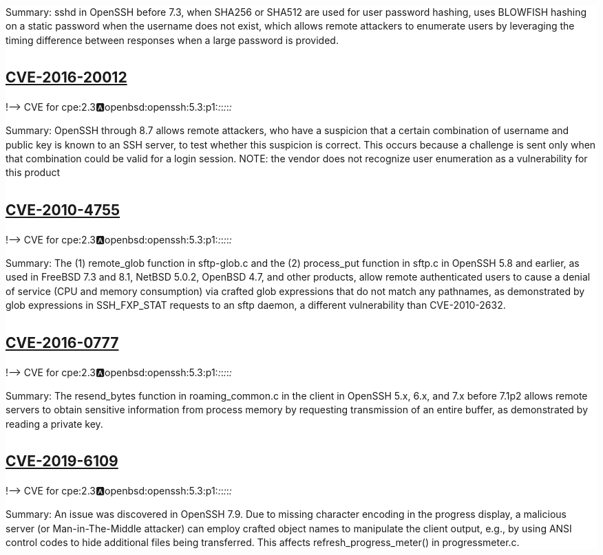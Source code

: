 Summary: sshd in OpenSSH before 7.3, when SHA256 or SHA512 are used for user password hashing, uses BLOWFISH hashing on a static password when the username does not exist, which allows remote attackers to enumerate users by leveraging the timing difference between responses when a large password is provided.





## [CVE-2016-20012](https://www.opencve.io/cve/CVE-2016-20012)

 !--> CVE for cpe:2.3:a:openbsd:openssh:5.3:p1:*:*:*:*:*:*

Summary: OpenSSH through 8.7 allows remote attackers, who have a suspicion that a certain combination of username and public key is known to an SSH server, to test whether this suspicion is correct. This occurs because a challenge is sent only when that combination could be valid for a login session. NOTE: the vendor does not recognize user enumeration as a vulnerability for this product





## [CVE-2010-4755](https://www.opencve.io/cve/CVE-2010-4755)

 !--> CVE for cpe:2.3:a:openbsd:openssh:5.3:p1:*:*:*:*:*:*

Summary: The (1) remote_glob function in sftp-glob.c and the (2) process_put function in sftp.c in OpenSSH 5.8 and earlier, as used in FreeBSD 7.3 and 8.1, NetBSD 5.0.2, OpenBSD 4.7, and other products, allow remote authenticated users to cause a denial of service (CPU and memory consumption) via crafted glob expressions that do not match any pathnames, as demonstrated by glob expressions in SSH_FXP_STAT requests to an sftp daemon, a different vulnerability than CVE-2010-2632.





## [CVE-2016-0777](https://www.opencve.io/cve/CVE-2016-0777)

 !--> CVE for cpe:2.3:a:openbsd:openssh:5.3:p1:*:*:*:*:*:*

Summary: The resend_bytes function in roaming_common.c in the client in OpenSSH 5.x, 6.x, and 7.x before 7.1p2 allows remote servers to obtain sensitive information from process memory by requesting transmission of an entire buffer, as demonstrated by reading a private key.





## [CVE-2019-6109](https://www.opencve.io/cve/CVE-2019-6109)

 !--> CVE for cpe:2.3:a:openbsd:openssh:5.3:p1:*:*:*:*:*:*

Summary: An issue was discovered in OpenSSH 7.9. Due to missing character encoding in the progress display, a malicious server (or Man-in-The-Middle attacker) can employ crafted object names to manipulate the client output, e.g., by using ANSI control codes to hide additional files being transferred. This affects refresh_progress_meter() in progressmeter.c.
